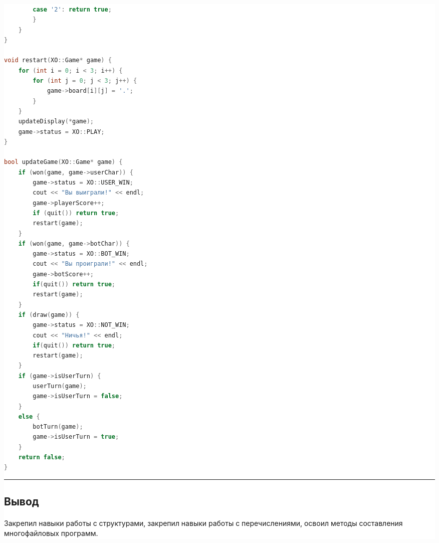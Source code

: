 ```c++
		case '2': return true;
		}
	}
}

void restart(XO::Game* game) {
	for (int i = 0; i < 3; i++) {
		for (int j = 0; j < 3; j++) {
			game->board[i][j] = '.';
		}
	}
	updateDisplay(*game);
	game->status = XO::PLAY;
}

bool updateGame(XO::Game* game) {
	if (won(game, game->userChar)) {
		game->status = XO::USER_WIN;
		cout << "Вы выиграли!" << endl;
		game->playerScore++;
		if (quit()) return true;
		restart(game);
	}
	if (won(game, game->botChar)) {
		game->status = XO::BOT_WIN;
		cout << "Вы проиграли!" << endl;
		game->botScore++;
		if(quit()) return true;
		restart(game);
	}
	if (draw(game)) {
		game->status = XO::NOT_WIN;
		cout << "Ничья!" << endl;
		if(quit()) return true;
		restart(game);
	}
	if (game->isUserTurn) {
		userTurn(game);
		game->isUserTurn = false;
	}
	else {
		botTurn(game);
		game->isUserTurn = true;
	}
	return false;
}
```


***
## Вывод
Закрепил навыки работы с структурами, закрепил навыки работы с перечислениями, освоил методы составления многофайловых программ.
